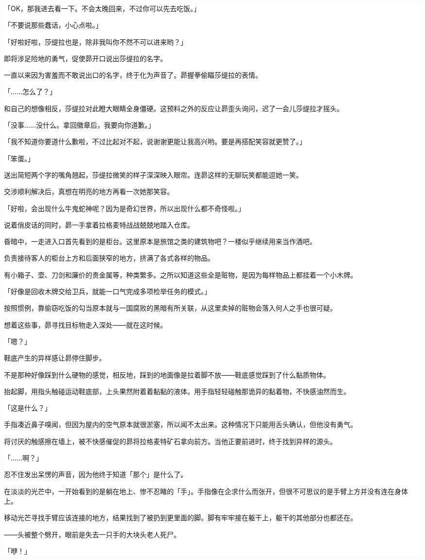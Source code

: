「OK，那我进去看一下。不会太晚回来，不过你可以先去吃饭。」

「不要说那些蠢话，小心点啦。」

「好啦好啦，莎缇拉也是，除非我叫你不然不可以进来哟？」

即将涉足险地的勇气，促使昴开口说出莎缇拉的名字。

一直以来因为害羞而不敢说出口的名字，终于化为声音了。昴握拳偷瞄莎缇拉的表情。

「……怎么了？」

和自己的想像相反，莎缇拉对此瞪大眼睛全身僵硬。这预料之外的反应让昴歪头询问，迟了一会儿莎缇拉才摇头。

「没事……没什么。拿回徽章后，我要向你道歉。」

「我不知道你要道什么歉啦，不过比起对不起，说谢谢更能让我高兴哟。要是再搭配笑容就更赞了。」

「笨蛋。」

送出简短两个字的嘴角翘起，莎缇拉微笑的样子深深映入眼帘。连昴这样的无聊玩笑都能逗她一笑。

交涉顺利解决后，真想在明亮的地方再看一次她那笑容。

「好啦，会出现什么牛鬼蛇神呢？因为是奇幻世界，所以出现什么都不奇怪啦。」

说着俏皮话的同时，昴一手拿着拉格麦特战战兢兢地踏入仓库。

昏暗中，一走进入口首先看到的是柜台。这里原本是旅馆之类的建筑物吧？一楼似乎继续用来当作酒吧。

负责接待客人的柜台上方和后面狭窄的地方，挤满了各式各样的物品。

有小箱子、壶、刀剑和廉价的贵金属等，种类繁多。之所以知道这些全是赃物，是因为每样物品上都挂着一个小木牌。

「好像是回收木牌交给卫兵，就能一口气完成多项检举任务的模式。」

按照惯例，靠偷窃吃饭的勾当原本就与一国腐败的黑暗有所关联，从这里卖掉的赃物会落入何人之手也很可疑。

想着这些事，昴寻找目标物走入深处——就在这时候。

「嗯？」

鞋底产生的异样感让昴停住脚步。

不是那种好像踩到什么硬物的感觉，相反地，踩到的地面像是拉着脚不放——鞋底感觉踩到了什么黏质物体。

抬起脚，用指头触碰运动鞋底部，上头果然附着着黏黏的液体。用手指轻轻碰触那诡异的黏着物，不快感油然而生。

「这是什么？」

手指凑近鼻子嗅闻，但因为屋内的空气原本就很淤塞，所以闻不太出来。这种情况下只能用舌头确认，但他没有勇气。

将讨厌的触感擦在墙上，被不快感催促的昴将拉格麦特矿石拿向前方。当他正要前进时，终于找到异样的源头。

「……啊？」

忍不住发出呆愣的声音，因为他终于知道「那个」是什么了。

在淡淡的光芒中，一开始看到的是躺在地上、惨不忍睹的「手」。手指像在企求什么而张开，但很不可思议的是手臂上方并没有连在身体上。

移动光芒寻找手臂应该连接的地方，结果找到了被扔到更里面的脚。脚有牢牢接在躯干上，躯干的其他部分也都还在。

——头被整个劈开，眼前是失去一只手的大块头老人死尸。

「咿！」

